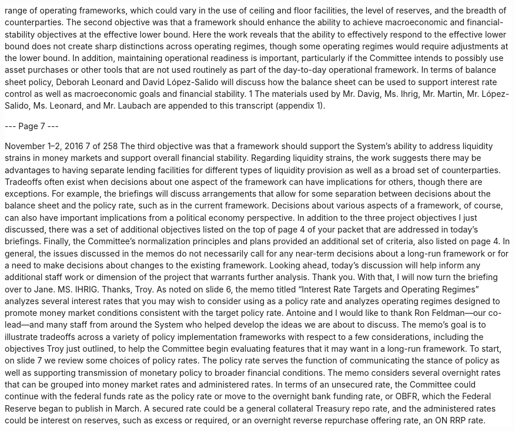 range of operating frameworks, which could vary in the use of ceiling and floor
facilities, the level of reserves, and the breadth of counterparties.
The second objective was that a framework should enhance the ability to achieve
macroeconomic and financial-stability objectives at the effective lower bound. Here
the work reveals that the ability to effectively respond to the effective lower bound
does not create sharp distinctions across operating regimes, though some operating
regimes would require adjustments at the lower bound. In addition, maintaining
operational readiness is important, particularly if the Committee intends to possibly
use asset purchases or other tools that are not used routinely as part of the day-to-day
operational framework. In terms of balance sheet policy, Deborah Leonard and
David López-Salido will discuss how the balance sheet can be used to support interest
rate control as well as macroeconomic goals and financial stability.
1 The materials used by Mr. Davig, Ms. Ihrig, Mr. Martin, Mr. López-Salido, Ms. Leonard, and Mr. Laubach are
appended to this transcript (appendix 1).

--- Page 7 ---

November 1–2, 2016 7 of 258
The third objective was that a framework should support the System’s ability to
address liquidity strains in money markets and support overall financial stability.
Regarding liquidity strains, the work suggests there may be advantages to having
separate lending facilities for different types of liquidity provision as well as a broad
set of counterparties.
Tradeoffs often exist when decisions about one aspect of the framework can have
implications for others, though there are exceptions. For example, the briefings will
discuss arrangements that allow for some separation between decisions about the
balance sheet and the policy rate, such as in the current framework. Decisions about
various aspects of a framework, of course, can also have important implications from
a political economy perspective.
In addition to the three project objectives I just discussed, there was a set of
additional objectives listed on the top of page 4 of your packet that are addressed in
today’s briefings. Finally, the Committee’s normalization principles and plans
provided an additional set of criteria, also listed on page 4. In general, the issues
discussed in the memos do not necessarily call for any near-term decisions about a
long-run framework or for a need to make decisions about changes to the existing
framework. Looking ahead, today’s discussion will help inform any additional staff
work or dimension of the project that warrants further analysis. Thank you. With
that, I will now turn the briefing over to Jane.
MS. IHRIG. Thanks, Troy. As noted on slide 6, the memo titled “Interest Rate
Targets and Operating Regimes” analyzes several interest rates that you may wish to
consider using as a policy rate and analyzes operating regimes designed to promote
money market conditions consistent with the target policy rate. Antoine and I would
like to thank Ron Feldman—our co-lead—and many staff from around the System
who helped develop the ideas we are about to discuss.
The memo’s goal is to illustrate tradeoffs across a variety of policy
implementation frameworks with respect to a few considerations, including the
objectives Troy just outlined, to help the Committee begin evaluating features that it
may want in a long-run framework. To start, on slide 7 we review some choices of
policy rates. The policy rate serves the function of communicating the stance of
policy as well as supporting transmission of monetary policy to broader financial
conditions. The memo considers several overnight rates that can be grouped into
money market rates and administered rates.
In terms of an unsecured rate, the Committee could continue with the federal
funds rate as the policy rate or move to the overnight bank funding rate, or OBFR,
which the Federal Reserve began to publish in March. A secured rate could be a
general collateral Treasury repo rate, and the administered rates could be interest on
reserves, such as excess or required, or an overnight reverse repurchase offering rate,
an ON RRP rate.
